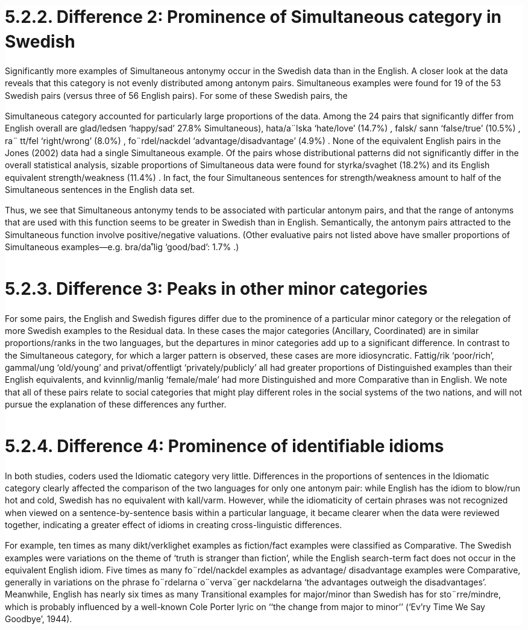 # 5.2.2. Difference 2: Prominence of Simultaneous category in Swedish

Significantly more examples of Simultaneous antonymy occur in the Swedish data than in the English. A closer look at the data reveals that this category is not evenly distributed among antonym pairs. Simultaneous examples were found for 19 of the 53 Swedish pairs (versus three of 56 English pairs). For some of these Swedish pairs, the

Simultaneous category accounted for particularly large proportions of the data. Among the 24 pairs that significantly differ from English overall are glad/ledsen ‘happy/sad’ $2 7 . 8 \%$ Simultaneous), hata/a¨lska ‘hate/love’ $( 1 4 . 7 \% )$ , falsk/ sann ‘false/true’ $( 1 0 . 5 \% )$ , ra¨ tt/fel ‘right/wrong’ $( 8 . 0 \% )$ , fo¨rdel/nackdel ‘advantage/disadvantage’ $( 4 . 9 \% )$ . None of the equivalent English pairs in the Jones (2002) data had a single Simultaneous example. Of the pairs whose distributional patterns did not significantly differ in the overall statistical analysis, sizable proportions of Simultaneous data were found for styrka/svaghet $( 1 8 . 2 \% )$ and its English equivalent strength/weakness $( 1 1 . 4 \% )$ . In fact, the four Simultaneous sentences for strength/weakness amount to half of the Simultaneous sentences in the English data set.

Thus, we see that Simultaneous antonymy tends to be associated with particular antonym pairs, and that the range of antonyms that are used with this function seems to be greater in Swedish than in English. Semantically, the antonym pairs attracted to the Simultaneous function involve positive/negative valuations. (Other evaluative pairs not listed above have smaller proportions of Simultaneous examples—e.g. bra/da˚lig ‘good/bad’: $1 . 7 \%$ .)

# 5.2.3. Difference 3: Peaks in other minor categories

For some pairs, the English and Swedish figures differ due to the prominence of a particular minor category or the relegation of more Swedish examples to the Residual data. In these cases the major categories (Ancillary, Coordinated) are in similar proportions/ranks in the two languages, but the departures in minor categories add up to a significant difference. In contrast to the Simultaneous category, for which a larger pattern is observed, these cases are more idiosyncratic. Fattig/rik ‘poor/rich’, gammal/ung ‘old/young’ and privat/offentligt ‘privately/publicly’ all had greater proportions of Distinguished examples than their English equivalents, and kvinnlig/manlig ‘female/male’ had more Distinguished and more Comparative than in English. We note that all of these pairs relate to social categories that might play different roles in the social systems of the two nations, and will not pursue the explanation of these differences any further.

# 5.2.4. Difference 4: Prominence of identifiable idioms

In both studies, coders used the Idiomatic category very little. Differences in the proportions of sentences in the Idiomatic category clearly affected the comparison of the two languages for only one antonym pair: while English has the idiom to blow/run hot and cold, Swedish has no equivalent with kall/varm. However, while the idiomaticity of certain phrases was not recognized when viewed on a sentence-by-sentence basis within a particular language, it became clearer when the data were reviewed together, indicating a greater effect of idioms in creating cross-linguistic differences.

For example, ten times as many dikt/verklighet examples as fiction/fact examples were classified as Comparative. The Swedish examples were variations on the theme of ‘truth is stranger than fiction’, while the English search-term fact does not occur in the equivalent English idiom. Five times as many fo¨rdel/nackdel examples as advantage/ disadvantage examples were Comparative, generally in variations on the phrase fo¨rdelarna o¨verva¨ger nackdelarna ‘the advantages outweigh the disadvantages’. Meanwhile, English has nearly six times as many Transitional examples for major/minor than Swedish has for sto¨rre/mindre, which is probably influenced by a well-known Cole Porter lyric on ‘‘the change from major to minor’’ (‘Ev’ry Time We Say Goodbye’, 1944).
